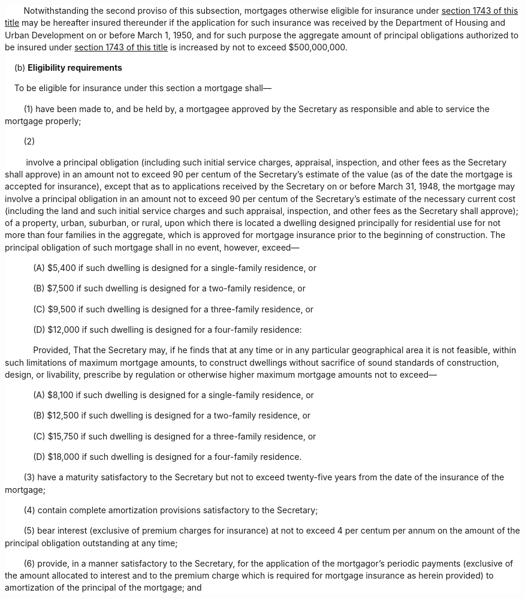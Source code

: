         Notwithstanding the second proviso of this subsection, mortgages otherwise eligible for insurance under [section 1743 of this title][/us/usc/t12/s1743] may be hereafter insured thereunder if the application for such insurance was received by the Department of Housing and Urban Development on or before March 1, 1950, and for such purpose the aggregate amount of principal obligations authorized to be insured under [section 1743 of this title][/us/usc/t12/s1743] is increased by not to exceed $500,000,000.

    (b) __Eligibility requirements__ 

    To be eligible for insurance under this section a mortgage shall—

        (1) have been made to, and be held by, a mortgagee approved by the Secretary as responsible and able to service the mortgage properly;

        (2)

         involve a principal obligation (including such initial service charges, appraisal, inspection, and other fees as the Secretary shall approve) in an amount not to exceed 90 per centum of the Secretary’s estimate of the value (as of the date the mortgage is accepted for insurance), except that as to applications received by the Secretary on or before March 31, 1948, the mortgage may involve a principal obligation in an amount not to exceed 90 per centum of the Secretary’s estimate of the necessary current cost (including the land and such initial service charges and such appraisal, inspection, and other fees as the Secretary shall approve); of a property, urban, suburban, or rural, upon which there is located a dwelling designed principally for residential use for not more than four families in the aggregate, which is approved for mortgage insurance prior to the beginning of construction. The principal obligation of such mortgage shall in no event, however, exceed—

            (A) $5,400 if such dwelling is designed for a single-family residence, or

            (B) $7,500 if such dwelling is designed for a two-family residence, or

            (C) $9,500 if such dwelling is designed for a three-family residence, or

            (D) $12,000 if such dwelling is designed for a four-family residence:

            Provided, That the Secretary may, if he finds that at any time or in any particular geographical area it is not feasible, within such limitations of maximum mortgage amounts, to construct dwellings without sacrifice of sound standards of construction, design, or livability, prescribe by regulation or otherwise higher maximum mortgage amounts not to exceed—

            (A) $8,100 if such dwelling is designed for a single-family residence, or

            (B) $12,500 if such dwelling is designed for a two-family residence, or

            (C) $15,750 if such dwelling is designed for a three-family residence, or

            (D) $18,000 if such dwelling is designed for a four-family residence.

        (3) have a maturity satisfactory to the Secretary but not to exceed twenty-five years from the date of the insurance of the mortgage;

        (4) contain complete amortization provisions satisfactory to the Secretary;

        (5) bear interest (exclusive of premium charges for insurance) at not to exceed 4 per centum per annum on the amount of the principal obligation outstanding at any time;

        (6) provide, in a manner satisfactory to the Secretary, for the application of the mortgagor’s periodic payments (exclusive of the amount allocated to interest and to the premium charge which is required for mortgage insurance as herein provided) to amortization of the principal of the mortgage; and


[/us/usc/t12/s1743]: https://publicdocs.github.io/go/links?ns=uslm&ref=%2Fus%2Fusc%2Ft12%2Fs1743
[/us/usc/t12/s1743]: https://publicdocs.github.io/go/links?ns=uslm&ref=%2Fus%2Fusc%2Ft12%2Fs1743
[/us/usc/t12/s1743]: https://publicdocs.github.io/go/links?ns=uslm&ref=%2Fus%2Fusc%2Ft12%2Fs1743
[/us/usc/t12/s1745]: https://publicdocs.github.io/go/links?ns=uslm&ref=%2Fus%2Fusc%2Ft12%2Fs1745
[/us/usc/t12/s1743]: https://publicdocs.github.io/go/links?ns=uslm&ref=%2Fus%2Fusc%2Ft12%2Fs1743
[/us/usc/t12/s1743]: https://publicdocs.github.io/go/links?ns=uslm&ref=%2Fus%2Fusc%2Ft12%2Fs1743
[/us/act/1934-06-27/ch847]: https://publicdocs.github.io/go/links?ns=uslm&ref=%2Fus%2Fact%2F1934-06-27%2Fch847
[/us/act/1941-03-28/ch31/s1]: https://publicdocs.github.io/go/links?ns=uslm&ref=%2Fus%2Fact%2F1941-03-28%2Fch31%2Fs1
[/us/stat/55/56]: https://publicdocs.github.io/go/links?ns=uslm&ref=%2Fus%2Fstat%2F55%2F56
[/us/act/1941-09-02/ch410]: https://publicdocs.github.io/go/links?ns=uslm&ref=%2Fus%2Fact%2F1941-09-02%2Fch410
[/us/act/1942-05-26/ch319]: https://publicdocs.github.io/go/links?ns=uslm&ref=%2Fus%2Fact%2F1942-05-26%2Fch319
[/us/stat/56/301]: https://publicdocs.github.io/go/links?ns=uslm&ref=%2Fus%2Fstat%2F56%2F301
[/us/act/1943-03-23/ch21/s1]: https://publicdocs.github.io/go/links?ns=uslm&ref=%2Fus%2Fact%2F1943-03-23%2Fch21%2Fs1
[/us/stat/57/42]: https://publicdocs.github.io/go/links?ns=uslm&ref=%2Fus%2Fstat%2F57%2F42
[/us/act/1943-10-15/ch259/s1]: https://publicdocs.github.io/go/links?ns=uslm&ref=%2Fus%2Fact%2F1943-10-15%2Fch259%2Fs1
[/us/stat/57/571]: https://publicdocs.github.io/go/links?ns=uslm&ref=%2Fus%2Fstat%2F57%2F571
[/us/act/1944-06-30/ch334]: https://publicdocs.github.io/go/links?ns=uslm&ref=%2Fus%2Fact%2F1944-06-30%2Fch334
[/us/stat/58/648]: https://publicdocs.github.io/go/links?ns=uslm&ref=%2Fus%2Fstat%2F58%2F648
[/us/act/1945-03-31/ch48/s1]: https://publicdocs.github.io/go/links?ns=uslm&ref=%2Fus%2Fact%2F1945-03-31%2Fch48%2Fs1
[/us/stat/59/47]: https://publicdocs.github.io/go/links?ns=uslm&ref=%2Fus%2Fstat%2F59%2F47
[/us/act/1946-05-22/ch268/s10/a]: https://publicdocs.github.io/go/links?ns=uslm&ref=%2Fus%2Fact%2F1946-05-22%2Fch268%2Fs10%2Fa
[/us/stat/60/212]: https://publicdocs.github.io/go/links?ns=uslm&ref=%2Fus%2Fstat%2F60%2F212
[/us/act/1947-06-30/ch163]: https://publicdocs.github.io/go/links?ns=uslm&ref=%2Fus%2Fact%2F1947-06-30%2Fch163
[/us/stat/61/193]: https://publicdocs.github.io/go/links?ns=uslm&ref=%2Fus%2Fstat%2F61%2F193
[/us/act/1947-08-05/ch495/s1]: https://publicdocs.github.io/go/links?ns=uslm&ref=%2Fus%2Fact%2F1947-08-05%2Fch495%2Fs1
[/us/stat/61/777]: https://publicdocs.github.io/go/links?ns=uslm&ref=%2Fus%2Fstat%2F61%2F777
[/us/act/1947-12-27/ch525/s1]: https://publicdocs.github.io/go/links?ns=uslm&ref=%2Fus%2Fact%2F1947-12-27%2Fch525%2Fs1
[/us/stat/61/945]: https://publicdocs.github.io/go/links?ns=uslm&ref=%2Fus%2Fstat%2F61%2F945
[/us/act/1948-03-31/ch165/s1/a]: https://publicdocs.github.io/go/links?ns=uslm&ref=%2Fus%2Fact%2F1948-03-31%2Fch165%2Fs1%2Fa
[/us/stat/62/101]: https://publicdocs.github.io/go/links?ns=uslm&ref=%2Fus%2Fstat%2F62%2F101
[/us/act/1948-08-10/ch832]: https://publicdocs.github.io/go/links?ns=uslm&ref=%2Fus%2Fact%2F1948-08-10%2Fch832
[/us/stat/62/1268]: https://publicdocs.github.io/go/links?ns=uslm&ref=%2Fus%2Fstat%2F62%2F1268
[/us/act/1949-03-30/ch42]: https://publicdocs.github.io/go/links?ns=uslm&ref=%2Fus%2Fact%2F1949-03-30%2Fch42
[/us/stat/63/29]: https://publicdocs.github.io/go/links?ns=uslm&ref=%2Fus%2Fstat%2F63%2F29
[/us/act/1949-07-15/ch338]: https://publicdocs.github.io/go/links?ns=uslm&ref=%2Fus%2Fact%2F1949-07-15%2Fch338
[/us/stat/63/421]: https://publicdocs.github.io/go/links?ns=uslm&ref=%2Fus%2Fstat%2F63%2F421
[/us/act/1949-08-30/ch524]: https://publicdocs.github.io/go/links?ns=uslm&ref=%2Fus%2Fact%2F1949-08-30%2Fch524
[/us/stat/63/681]: https://publicdocs.github.io/go/links?ns=uslm&ref=%2Fus%2Fstat%2F63%2F681
[/us/act/1949-10-25/ch729/s1/4]: https://publicdocs.github.io/go/links?ns=uslm&ref=%2Fus%2Fact%2F1949-10-25%2Fch729%2Fs1%2F4
[/us/stat/63/905]: https://publicdocs.github.io/go/links?ns=uslm&ref=%2Fus%2Fstat%2F63%2F905
[/us/act/1950-04-20/ch94]: https://publicdocs.github.io/go/links?ns=uslm&ref=%2Fus%2Fact%2F1950-04-20%2Fch94
[/us/stat/64/57]: https://publicdocs.github.io/go/links?ns=uslm&ref=%2Fus%2Fstat%2F64%2F57
[/us/pl/90/19/s1/a/1]: https://publicdocs.github.io/go/links?ns=uslm&ref=%2Fus%2Fpl%2F90%2F19%2Fs1%2Fa%2F1
[/us/stat/81/17]: https://publicdocs.github.io/go/links?ns=uslm&ref=%2Fus%2Fstat%2F81%2F17
[/us/pl/90/19/s1/a/3]: https://publicdocs.github.io/go/links?ns=uslm&ref=%2Fus%2Fpl%2F90%2F19%2Fs1%2Fa%2F3
[/us/pl/90/19/s1/a/1]: https://publicdocs.github.io/go/links?ns=uslm&ref=%2Fus%2Fpl%2F90%2F19%2Fs1%2Fa%2F1
[/us/pl/90/19/s1/a/4]: https://publicdocs.github.io/go/links?ns=uslm&ref=%2Fus%2Fpl%2F90%2F19%2Fs1%2Fa%2F4
[/us/usc/t12/s1703]: https://publicdocs.github.io/go/links?ns=uslm&ref=%2Fus%2Fusc%2Ft12%2Fs1703
[/us/act/1947-12-27/ch525/s2]: https://publicdocs.github.io/go/links?ns=uslm&ref=%2Fus%2Fact%2F1947-12-27%2Fch525%2Fs2
[/us/stat/61/945]: https://publicdocs.github.io/go/links?ns=uslm&ref=%2Fus%2Fstat%2F61%2F945